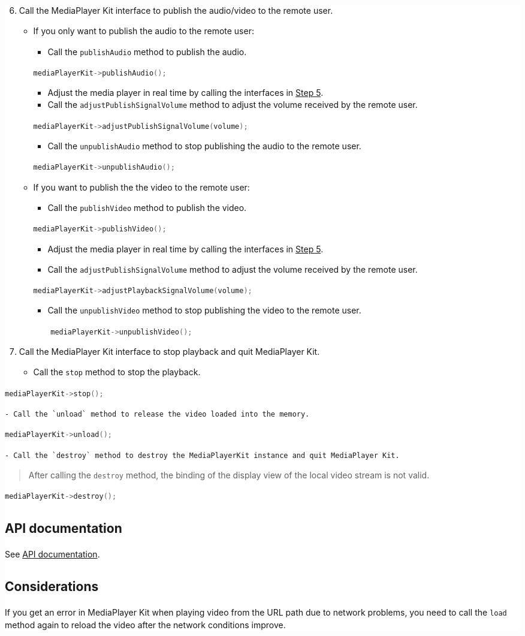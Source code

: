 6. Call the MediaPlayer Kit interface to publish the audio/video to the remote user.

    - If you only want to publish the audio to the remote user:
        - Call the `publishAudio` method to publish the audio.
        ```C++
        mediaPlayerKit->publishAudio();
        ```
        - Adjust the media player in real time by calling the interfaces in [Step 5](#3).
        - Call the `adjustPublishSignalVolume` method to adjust the volume received by the remote user.
        ```C++
        mediaPlayerKit->adjustPublishSignalVolume(volume);
        ```

        - Call the `unpublishAudio` method to stop publishing the audio to the remote user.
        ```C++
        mediaPlayerKit->unpublishAudio();
        ```

    - If you want to publish the the video to the remote user:
        - Call the `publishVideo` method to publish the video.
        ```C++
        mediaPlayerKit->publishVideo();
        ```

        - Adjust the media player in real time by calling the interfaces in [Step 5](#3).

        - Call the `adjustPublishSignalVolume` method to adjust the volume received by the remote user.
        ```C++
        mediaPlayerKit->adjustPlaybackSignalVolume(volume);
        ```

        - Call the `unpublishVideo` method to stop publishing the video to the remote user.
        ```C++
            mediaPlayerKit->unpublishVideo();
        ```

7. Call the MediaPlayer Kit interface to stop playback and quit MediaPlayer Kit.
	- Call the `stop` method to stop the playback.
  ```C++
  mediaPlayerKit->stop();
  ```

	- Call the `unload` method to release the video loaded into the memory.
  ```C++
  mediaPlayerKit->unload();
  ```

	- Call the `destroy` method to destroy the MediaPlayerKit instance and quit MediaPlayer Kit.
> After calling the `destroy` method, the binding of the display view of the local video stream is not valid.
>
  ```C++
  mediaPlayerKit->destroy();
  ```

<a name="2"></a>
## API documentation
See [API documentation](https://docs.agora.io/en/Video/API%20Reference/mediaplayer_cpp/index.html).

## Considerations

If you get an error in MediaPlayer Kit when playing video from the URL path due to network problems, you need to call the `load` method again to reload the video after the network conditions improve.
